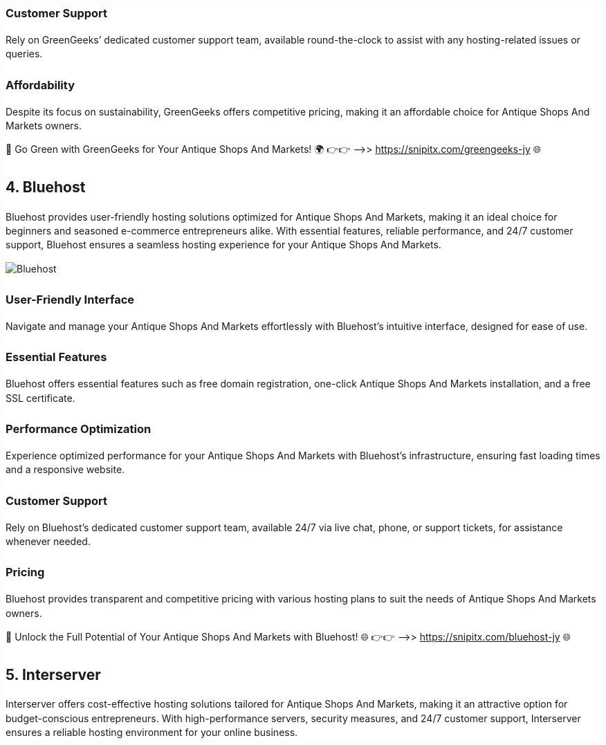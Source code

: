 ### Customer Support
Rely on GreenGeeks’ dedicated customer support team, available round-the-clock to assist with any hosting-related issues or queries.

### Affordability
Despite its focus on sustainability, GreenGeeks offers competitive pricing, making it an affordable choice for Antique Shops And Markets owners.

🌿 Go Green with GreenGeeks for Your Antique Shops And Markets! 🌍
👉👉 -->> https://snipitx.com/greengeeks-jy 🌐

## 4. Bluehost

Bluehost provides user-friendly hosting solutions optimized for Antique Shops And Markets, making it an ideal choice for beginners and seasoned e-commerce entrepreneurs alike. With essential features, reliable performance, and 24/7 customer support, Bluehost ensures a seamless hosting experience for your Antique Shops And Markets.

![Bluehost](https://i.imgur.com/PasFF9E.jpeg "Bluehost Hosting")

### User-Friendly Interface
Navigate and manage your Antique Shops And Markets effortlessly with Bluehost’s intuitive interface, designed for ease of use.

### Essential Features
Bluehost offers essential features such as free domain registration, one-click Antique Shops And Markets installation, and a free SSL certificate.

### Performance Optimization
Experience optimized performance for your Antique Shops And Markets with Bluehost’s infrastructure, ensuring fast loading times and a responsive website.

### Customer Support
Rely on Bluehost’s dedicated customer support team, available 24/7 via live chat, phone, or support tickets, for assistance whenever needed.

### Pricing
Bluehost provides transparent and competitive pricing with various hosting plans to suit the needs of Antique Shops And Markets owners.

🚀 Unlock the Full Potential of Your Antique Shops And Markets with Bluehost! 🌐
👉👉 -->> https://snipitx.com/bluehost-jy 🌐

## 5. Interserver

Interserver offers cost-effective hosting solutions tailored for Antique Shops And Markets, making it an attractive option for budget-conscious entrepreneurs. With high-performance servers, security measures, and 24/7 customer support, Interserver ensures a reliable hosting environment for your online business.
